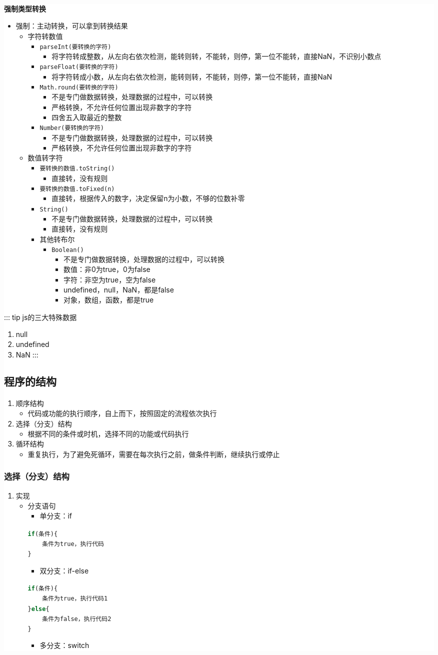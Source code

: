 **强制类型转换**
- 强制：主动转换，可以拿到转换结果
  - 字符转数值
    - `parseInt(要转换的字符)`
      - 将字符转成整数，从左向右依次检测，能转则转，不能转，则停，第一位不能转，直接NaN，不识别小数点
    - `parseFloat(要转换的字符)`
      - 将字符转成小数，从左向右依次检测，能转则转，不能转，则停，第一位不能转，直接NaN
    - `Math.round(要转换的字符)`
      - 不是专门做数据转换，处理数据的过程中，可以转换
      - 严格转换，不允许任何位置出现非数字的字符
      - 四舍五入取最近的整数
    - `Number(要转换的字符)`
      - 不是专门做数据转换，处理数据的过程中，可以转换
      - 严格转换，不允许任何位置出现非数字的字符
  - 数值转字符
    - `要转换的数值.toString()`
      - 直接转，没有规则
    - `要转换的数值.toFixed(n)`
      - 直接转，根据传入的数字，决定保留n为小数，不够的位数补零
    - `String()`
      - 不是专门做数据转换，处理数据的过程中，可以转换
      - 直接转，没有规则
    - 其他转布尔
      - `Boolean()`
        - 不是专门做数据转换，处理数据的过程中，可以转换
        - 数值：非0为true，0为false
        - 字符：非空为true，空为false
        - undefined，null，NaN，都是false
        - 对象，数组，函数，都是true


::: tip js的三大特殊数据
1. null
2. undefined
3. NaN
:::


## 程序的结构
1. 顺序结构
    - 代码或功能的执行顺序，自上而下，按照固定的流程依次执行
2. 选择（分支）结构
    - 根据不同的条件或时机，选择不同的功能或代码执行
3. 循环结构
    - 重复执行，为了避免死循环，需要在每次执行之前，做条件判断，继续执行或停止
    
### 选择（分支）结构
1. 实现
    - 分支语句
        - 单分支：if
        ```js
        if(条件){
            条件为true，执行代码
        }
        ```
        - 双分支：if-else
        ```js
        if(条件){
            条件为true，执行代码1
        }else{
            条件为false，执行代码2
        }
        ```
        - 多分支：switch